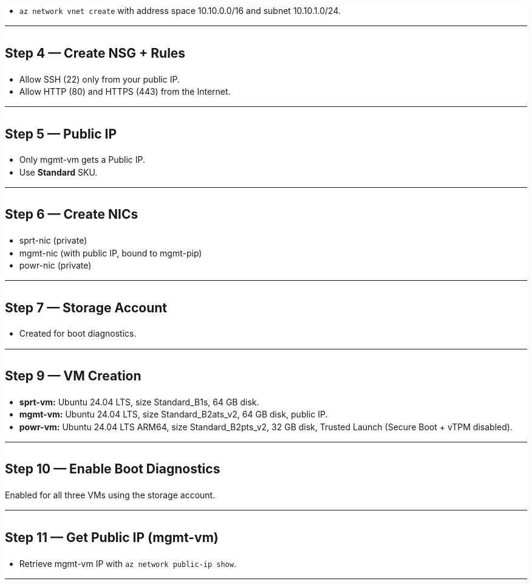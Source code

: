 * `az network vnet create` with address space 10.10.0.0/16 and subnet 10.10.1.0/24.

---

## Step 4 — Create NSG + Rules

* Allow SSH (22) only from your public IP.
* Allow HTTP (80) and HTTPS (443) from the Internet.

---

## Step 5 — Public IP

* Only mgmt-vm gets a Public IP.
* Use **Standard** SKU.

---

## Step 6 — Create NICs

* sprt-nic (private)  
* mgmt-nic (with public IP, bound to mgmt-pip)  
* powr-nic (private)

---

## Step 7 — Storage Account

* Created for boot diagnostics.

---

## Step 9 — VM Creation

* **sprt-vm:** Ubuntu 24.04 LTS, size Standard_B1s, 64 GB disk.  
* **mgmt-vm:** Ubuntu 24.04 LTS, size Standard_B2ats_v2, 64 GB disk, public IP.  
* **powr-vm:** Ubuntu 24.04 LTS ARM64, size Standard_B2pts_v2, 32 GB disk, Trusted Launch (Secure Boot + vTPM disabled).

---

## Step 10 — Enable Boot Diagnostics

Enabled for all three VMs using the storage account.

---

## Step 11 — Get Public IP (mgmt-vm)

* Retrieve mgmt-vm IP with `az network public-ip show`.

---
